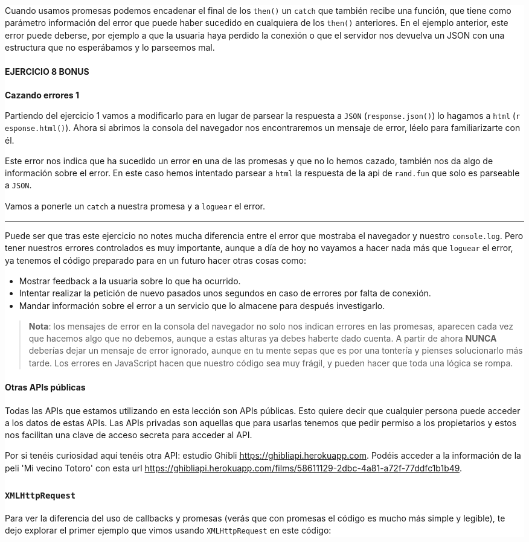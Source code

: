 ```js

```

Cuando usamos promesas podemos encadenar el final de los `then()` un `catch` que también recibe una función, que tiene como parámetro información del error que puede haber sucedido en cualquiera de los `then()` anteriores. En el ejemplo anterior, este error puede deberse, por ejemplo a que la usuaria haya perdido la conexión o que el servidor nos devuelva un JSON con una estructura que no esperábamos y lo parseemos mal.

#### EJERCICIO 8 BONUS

**Cazando errores 1**

Partiendo del ejercicio 1 vamos a modificarlo para en lugar de parsear la respuesta a `JSON` (`response.json()`) lo hagamos a `html` (`response.html()`). Ahora si abrimos la consola del navegador nos encontraremos un mensaje de error, léelo para familiarizarte con él.

Este error nos indica que ha sucedido un error en una de las promesas y que no lo hemos cazado, también nos da algo de información sobre el error. En este caso hemos intentado parsear a `html` la respuesta de la api de `rand.fun` que solo es parseable a `JSON`.

Vamos a ponerle un `catch` a nuestra promesa y a `loguear` el error.

* * *

Puede ser que tras este ejercicio no notes mucha diferencia entre el error que mostraba el navegador y nuestro `console.log`. Pero tener nuestros errores controlados es muy importante, aunque a día de hoy no vayamos a hacer nada más que `loguear` el error, ya tenemos el código preparado para en un futuro hacer otras cosas como:
- Mostrar feedback a la usuaria sobre lo que ha ocurrido.
- Intentar realizar la petición de nuevo pasados unos segundos en caso de errores por falta de conexión.
- Mandar información sobre el error a un servicio que lo almacene para después investigarlo.

> **Nota**: los mensajes de error en la consola del navegador no solo nos indican errores en las promesas, aparecen cada vez que hacemos algo que no debemos, aunque a estas alturas ya debes haberte dado cuenta. A partir de ahora **NUNCA** deberías dejar un mensaje de error ignorado, aunque en tu mente sepas que es por una tontería y pienses solucionarlo más tarde. Los errores en JavaScript hacen que nuestro código sea muy frágil, y pueden hacer que toda una lógica se rompa.

#### Otras APIs públicas

Todas las APIs que estamos utilizando en esta lección son APIs públicas. Esto quiere decir que cualquier persona puede acceder a los datos de estas APIs. Las APIs privadas son aquellas que para usarlas tenemos que pedir permiso a los propietarios y estos nos facilitan una clave de acceso secreta para acceder al API.

Por si tenéis curiosidad aquí tenéis otra API: estudio Ghibli https://ghibliapi.herokuapp.com. Podéis acceder a la información de la peli 'Mi vecino Totoro' con esta url https://ghibliapi.herokuapp.com/films/58611129-2dbc-4a81-a72f-77ddfc1b1b49.

### `XMLHttpRequest`

Para ver la diferencia del uso de callbacks y promesas (verás que con promesas el código es mucho más simple y legible), te dejo explorar el primer ejemplo que vimos usando `XMLHttpRequest` en este código:
